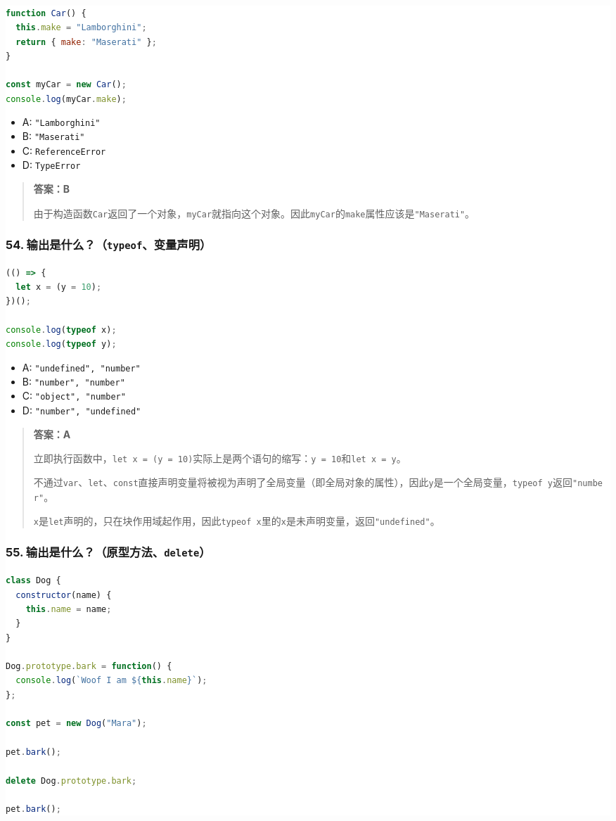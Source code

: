 ```javascript
function Car() {
  this.make = "Lamborghini";
  return { make: "Maserati" };
}

const myCar = new Car();
console.log(myCar.make);
```

- A: `"Lamborghini"`
- B: `"Maserati"`
- C: `ReferenceError`
- D: `TypeError`

> **答案：B**
>
> 由于构造函数`Car`返回了一个对象，`myCar`就指向这个对象。因此`myCar`的`make`属性应该是`"Maserati"`。

### 54. 输出是什么？（`typeof`、变量声明）

```javascript
(() => {
  let x = (y = 10);
})();

console.log(typeof x);
console.log(typeof y);
```

- A: `"undefined", "number"`
- B: `"number", "number"`
- C: `"object", "number"`
- D: `"number", "undefined"`

> **答案：A**
>
> 立即执行函数中，`let x = (y = 10)`实际上是两个语句的缩写：`y = 10`和`let x = y`。
>
> 不通过`var`、`let`、`const`直接声明变量将被视为声明了全局变量（即全局对象的属性），因此`y`是一个全局变量，`typeof y`返回`"number"`。
>
> `x`是`let`声明的，只在块作用域起作用，因此`typeof x`里的`x`是未声明变量，返回`"undefined"`。

### 55. 输出是什么？（原型方法、`delete`）

```javascript
class Dog {
  constructor(name) {
    this.name = name;
  }
}

Dog.prototype.bark = function() {
  console.log(`Woof I am ${this.name}`);
};

const pet = new Dog("Mara");

pet.bark();

delete Dog.prototype.bark;

pet.bark();
```
